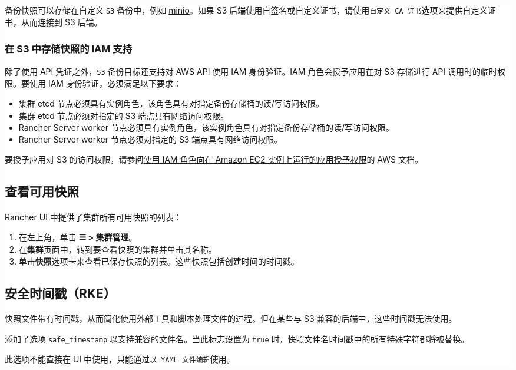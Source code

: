 备份快照可以存储在自定义 `S3` 备份中，例如 [minio](https://min.io/)。如果 S3 后端使用自签名或自定义证书，请使用`自定义 CA 证书`选项来提供自定义证书，从而连接到 S3 后端。

### 在 S3 中存储快照的 IAM 支持

除了使用 API 凭证之外，`S3` 备份目标还支持对 AWS API 使用 IAM 身份验证。IAM 角色会授予应用在对 S3 存储进行 API 调用时的临时权限。要使用 IAM 身份验证，必须满足以下要求：

- 集群 etcd 节点必须具有实例角色，该角色具有对指定备份存储桶的读/写访问权限。
- 集群 etcd 节点必须对指定的 S3 端点具有网络访问权限。
- Rancher Server worker 节点必须具有实例角色，该实例角色具有对指定备份存储桶的读/写访问权限。
- Rancher Server worker 节点必须对指定的 S3 端点具有网络访问权限。

要授予应用对 S3 的访问权限，请参阅[使用 IAM 角色向在 Amazon EC2 实例上运行的应用授予权限](https://docs.aws.amazon.com/IAM/latest/UserGuide/id_roles_use_switch-role-ec2.html)的 AWS 文档。

## 查看可用快照

Rancher UI 中提供了集群所有可用快照的列表：

1. 在左上角，单击 **☰ > 集群管理**。
1. 在**集群**页面中，转到要查看快照的集群并单击其名称。
1. 单击**快照**选项卡来查看已保存快照的列表。这些快照包括创建时间的时间戳。

## 安全时间戳（RKE）

快照文件带有时间戳，从而简化使用外部工具和脚本处理文件的过程。但在某些与 S3 兼容的后端中，这些时间戳无法使用。

添加了选项 `safe_timestamp` 以支持兼容的文件名。当此标志设置为 `true` 时，快照文件名时间戳中的所有特殊字符都将被替换。

此选项不能直接在 UI 中使用，只能通过`以 YAML 文件编辑`使用。
